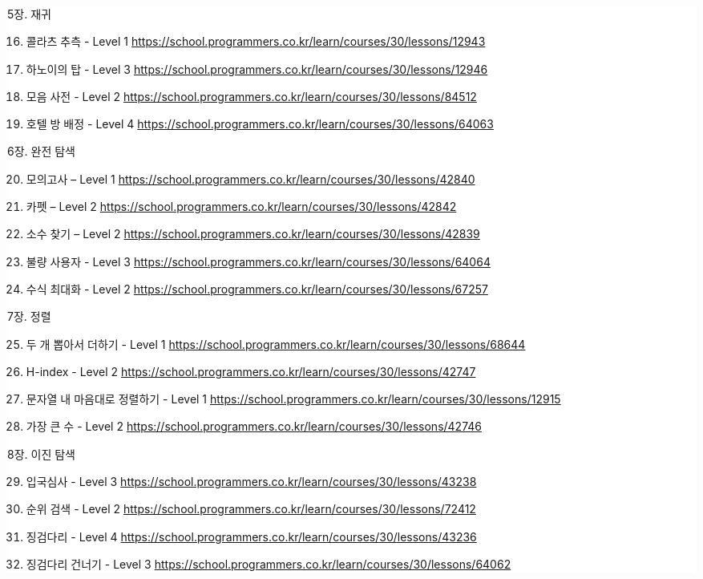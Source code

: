 
5장. 재귀

16. 콜라츠 추측 - Level 1
https://school.programmers.co.kr/learn/courses/30/lessons/12943

17. 하노이의 탑 - Level 3
https://school.programmers.co.kr/learn/courses/30/lessons/12946

18. 모음 사전 - Level 2
https://school.programmers.co.kr/learn/courses/30/lessons/84512

19. 호텔 방 배정 - Level 4
https://school.programmers.co.kr/learn/courses/30/lessons/64063


6장. 완전 탐색

20. 모의고사 – Level 1
https://school.programmers.co.kr/learn/courses/30/lessons/42840

21. 카펫 – Level 2
https://school.programmers.co.kr/learn/courses/30/lessons/42842

22. 소수 찾기 – Level 2
https://school.programmers.co.kr/learn/courses/30/lessons/42839

23. 불량 사용자 - Level 3
https://school.programmers.co.kr/learn/courses/30/lessons/64064

24. 수식 최대화 - Level 2
https://school.programmers.co.kr/learn/courses/30/lessons/67257


7장. 정렬

25. 두 개 뽑아서 더하기 - Level 1
https://school.programmers.co.kr/learn/courses/30/lessons/68644

26. H-index - Level 2
https://school.programmers.co.kr/learn/courses/30/lessons/42747

27. 문자열 내 마음대로 정렬하기 - Level 1 
https://school.programmers.co.kr/learn/courses/30/lessons/12915

28. 가장 큰 수 - Level 2
https://school.programmers.co.kr/learn/courses/30/lessons/42746


8장. 이진 탐색

29. 입국심사 - Level 3
https://school.programmers.co.kr/learn/courses/30/lessons/43238

30. 순위 검색 - Level 2
https://school.programmers.co.kr/learn/courses/30/lessons/72412

31. 징검다리 - Level 4
https://school.programmers.co.kr/learn/courses/30/lessons/43236

32. 징검다리 건너기 - Level 3
https://school.programmers.co.kr/learn/courses/30/lessons/64062
